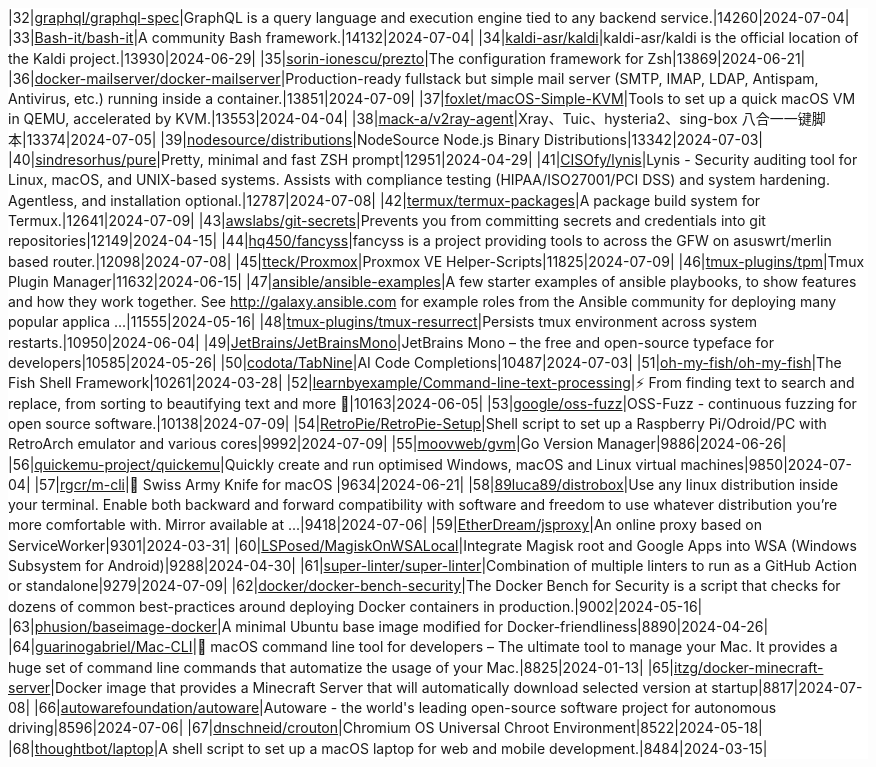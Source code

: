 |32|[graphql/graphql-spec](https://github.com/graphql/graphql-spec)|GraphQL is a query language and execution engine tied to any backend service.|14260|2024-07-04|
|33|[Bash-it/bash-it](https://github.com/Bash-it/bash-it)|A community Bash framework.|14132|2024-07-04|
|34|[kaldi-asr/kaldi](https://github.com/kaldi-asr/kaldi)|kaldi-asr/kaldi is the official location of the Kaldi project.|13930|2024-06-29|
|35|[sorin-ionescu/prezto](https://github.com/sorin-ionescu/prezto)|The configuration framework for Zsh|13869|2024-06-21|
|36|[docker-mailserver/docker-mailserver](https://github.com/docker-mailserver/docker-mailserver)|Production-ready fullstack but simple mail server (SMTP, IMAP, LDAP, Antispam, Antivirus, etc.) running inside a container.|13851|2024-07-09|
|37|[foxlet/macOS-Simple-KVM](https://github.com/foxlet/macOS-Simple-KVM)|Tools to set up a quick macOS VM in QEMU, accelerated by KVM.|13553|2024-04-04|
|38|[mack-a/v2ray-agent](https://github.com/mack-a/v2ray-agent)|Xray、Tuic、hysteria2、sing-box 八合一一键脚本|13374|2024-07-05|
|39|[nodesource/distributions](https://github.com/nodesource/distributions)|NodeSource Node.js Binary Distributions|13342|2024-07-03|
|40|[sindresorhus/pure](https://github.com/sindresorhus/pure)|Pretty, minimal and fast ZSH prompt|12951|2024-04-29|
|41|[CISOfy/lynis](https://github.com/CISOfy/lynis)|Lynis - Security auditing tool for Linux, macOS, and UNIX-based systems. Assists with compliance testing (HIPAA/ISO27001/PCI DSS) and system hardening. Agentless, and installation optional.|12787|2024-07-08|
|42|[termux/termux-packages](https://github.com/termux/termux-packages)|A package build system for Termux.|12641|2024-07-09|
|43|[awslabs/git-secrets](https://github.com/awslabs/git-secrets)|Prevents you from committing secrets and credentials into git repositories|12149|2024-04-15|
|44|[hq450/fancyss](https://github.com/hq450/fancyss)|fancyss is a project providing tools to across the GFW on asuswrt/merlin based router.|12098|2024-07-08|
|45|[tteck/Proxmox](https://github.com/tteck/Proxmox)|Proxmox VE Helper-Scripts|11825|2024-07-09|
|46|[tmux-plugins/tpm](https://github.com/tmux-plugins/tpm)|Tmux Plugin Manager|11632|2024-06-15|
|47|[ansible/ansible-examples](https://github.com/ansible/ansible-examples)|A few starter examples of ansible playbooks, to show features and how they work together.  See http://galaxy.ansible.com for example roles from the Ansible community for deploying many popular applica ...|11555|2024-05-16|
|48|[tmux-plugins/tmux-resurrect](https://github.com/tmux-plugins/tmux-resurrect)|Persists tmux environment across system restarts.|10950|2024-06-04|
|49|[JetBrains/JetBrainsMono](https://github.com/JetBrains/JetBrainsMono)|JetBrains Mono – the free and open-source typeface for developers|10585|2024-05-26|
|50|[codota/TabNine](https://github.com/codota/TabNine)|AI Code Completions|10487|2024-07-03|
|51|[oh-my-fish/oh-my-fish](https://github.com/oh-my-fish/oh-my-fish)|The Fish Shell Framework|10261|2024-03-28|
|52|[learnbyexample/Command-line-text-processing](https://github.com/learnbyexample/Command-line-text-processing)|:zap: From finding text to search and replace, from sorting to beautifying text and more :art:|10163|2024-06-05|
|53|[google/oss-fuzz](https://github.com/google/oss-fuzz)|OSS-Fuzz - continuous fuzzing for open source software.|10138|2024-07-09|
|54|[RetroPie/RetroPie-Setup](https://github.com/RetroPie/RetroPie-Setup)|Shell script to set up a Raspberry Pi/Odroid/PC with RetroArch emulator and various cores|9992|2024-07-09|
|55|[moovweb/gvm](https://github.com/moovweb/gvm)|Go Version Manager|9886|2024-06-26|
|56|[quickemu-project/quickemu](https://github.com/quickemu-project/quickemu)|Quickly create and run optimised Windows, macOS and Linux virtual machines|9850|2024-07-04|
|57|[rgcr/m-cli](https://github.com/rgcr/m-cli)| Swiss Army Knife for macOS |9634|2024-06-21|
|58|[89luca89/distrobox](https://github.com/89luca89/distrobox)|Use any linux distribution inside your terminal. Enable both backward and forward compatibility with software and freedom to use whatever distribution you’re more comfortable with. Mirror available at ...|9418|2024-07-06|
|59|[EtherDream/jsproxy](https://github.com/EtherDream/jsproxy)|An online proxy based on ServiceWorker|9301|2024-03-31|
|60|[LSPosed/MagiskOnWSALocal](https://github.com/LSPosed/MagiskOnWSALocal)|Integrate Magisk root and Google Apps into WSA (Windows Subsystem for Android)|9288|2024-04-30|
|61|[super-linter/super-linter](https://github.com/super-linter/super-linter)|Combination of multiple linters to run as a GitHub Action or standalone|9279|2024-07-09|
|62|[docker/docker-bench-security](https://github.com/docker/docker-bench-security)|The Docker Bench for Security is a script that checks for dozens of common best-practices around deploying Docker containers in production.|9002|2024-05-16|
|63|[phusion/baseimage-docker](https://github.com/phusion/baseimage-docker)|A minimal Ubuntu base image modified for Docker-friendliness|8890|2024-04-26|
|64|[guarinogabriel/Mac-CLI](https://github.com/guarinogabriel/Mac-CLI)| macOS command line tool for developers – The ultimate tool to manage your Mac. It provides a huge set of command line commands that automatize the usage of your Mac.|8825|2024-01-13|
|65|[itzg/docker-minecraft-server](https://github.com/itzg/docker-minecraft-server)|Docker image that provides a Minecraft Server that will automatically download selected version at startup|8817|2024-07-08|
|66|[autowarefoundation/autoware](https://github.com/autowarefoundation/autoware)|Autoware - the world's leading open-source software project for autonomous driving|8596|2024-07-06|
|67|[dnschneid/crouton](https://github.com/dnschneid/crouton)|Chromium OS Universal Chroot Environment|8522|2024-05-18|
|68|[thoughtbot/laptop](https://github.com/thoughtbot/laptop)|A shell script to set up a macOS laptop for web and mobile development.|8484|2024-03-15|
